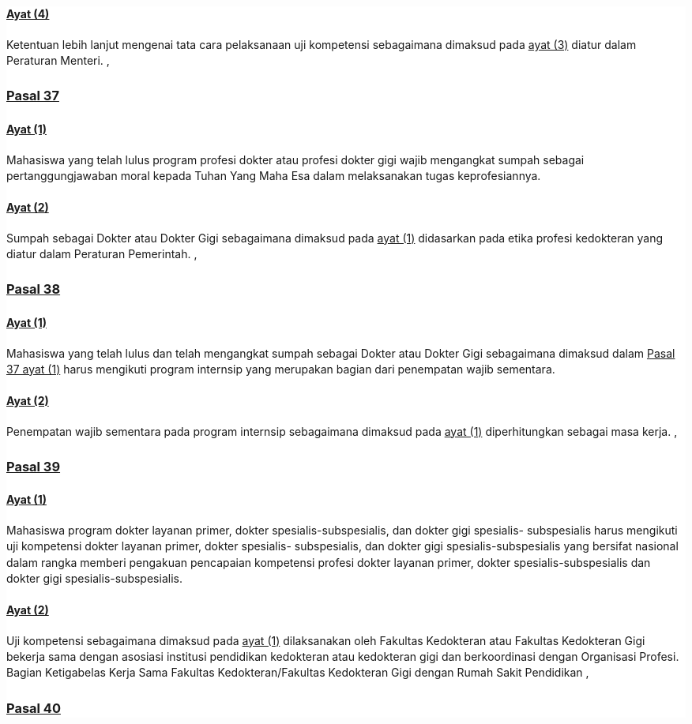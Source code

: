 #### [Ayat (4)](http://example.org/legal/peraturan/uu/2013/20/pasal/0036/versi/20130806/ayat/0004)
Ketentuan lebih lanjut mengenai tata cara pelaksanaan uji kompetensi sebagaimana dimaksud pada [ayat (3)](http://example.org/legal/peraturan/uu/2013/20/pasal/0036/versi/20130806/ayat/0003) diatur dalam Peraturan Menteri.
,
### [Pasal 37](http://example.org/legal/peraturan/uu/2013/20/pasal/0037)

#### [Ayat (1)](http://example.org/legal/peraturan/uu/2013/20/pasal/0037/versi/20130806/ayat/0001)
Mahasiswa yang telah lulus program profesi dokter atau profesi dokter gigi wajib mengangkat sumpah sebagai pertanggungjawaban moral kepada Tuhan Yang Maha Esa dalam melaksanakan tugas keprofesiannya.

#### [Ayat (2)](http://example.org/legal/peraturan/uu/2013/20/pasal/0037/versi/20130806/ayat/0002)
Sumpah sebagai Dokter atau Dokter Gigi sebagaimana dimaksud pada [ayat (1)](http://example.org/legal/peraturan/uu/2013/20/pasal/0037/versi/20130806/ayat/0001) didasarkan pada etika profesi kedokteran yang diatur dalam Peraturan Pemerintah.
,
### [Pasal 38](http://example.org/legal/peraturan/uu/2013/20/pasal/0038)

#### [Ayat (1)](http://example.org/legal/peraturan/uu/2013/20/pasal/0038/versi/20130806/ayat/0001)
Mahasiswa yang telah lulus dan telah mengangkat sumpah sebagai Dokter atau Dokter Gigi sebagaimana dimaksud dalam [Pasal 37 ayat (1)](http://example.org/legal/peraturan/uu/2013/20/pasal/0038/versi/20130806/ayat/0001) harus mengikuti program internsip yang merupakan bagian dari penempatan wajib sementara.

#### [Ayat (2)](http://example.org/legal/peraturan/uu/2013/20/pasal/0038/versi/20130806/ayat/0002)
Penempatan wajib sementara pada program internsip sebagaimana dimaksud pada [ayat (1)](http://example.org/legal/peraturan/uu/2013/20/pasal/0038/versi/20130806/ayat/0001) diperhitungkan sebagai masa kerja.
,
### [Pasal 39](http://example.org/legal/peraturan/uu/2013/20/pasal/0039)

#### [Ayat (1)](http://example.org/legal/peraturan/uu/2013/20/pasal/0039/versi/20130806/ayat/0001)
Mahasiswa program dokter layanan primer, dokter spesialis-subspesialis, dan dokter gigi spesialis- subspesialis harus mengikuti uji kompetensi dokter layanan primer, dokter spesialis- subspesialis, dan dokter gigi spesialis-subspesialis yang bersifat nasional dalam rangka memberi pengakuan pencapaian kompetensi profesi dokter layanan primer, dokter spesialis-subspesialis dan dokter gigi spesialis-subspesialis.

#### [Ayat (2)](http://example.org/legal/peraturan/uu/2013/20/pasal/0039/versi/20130806/ayat/0002)
Uji kompetensi sebagaimana dimaksud pada [ayat (1)](http://example.org/legal/peraturan/uu/2013/20/pasal/0039/versi/20130806/ayat/0001) dilaksanakan oleh Fakultas Kedokteran atau Fakultas Kedokteran Gigi bekerja sama dengan asosiasi institusi pendidikan kedokteran atau kedokteran gigi dan berkoordinasi dengan Organisasi Profesi. Bagian Ketigabelas Kerja Sama Fakultas Kedokteran/Fakultas Kedokteran Gigi dengan Rumah Sakit Pendidikan
,
### [Pasal 40](http://example.org/legal/peraturan/uu/2013/20/pasal/0040)
